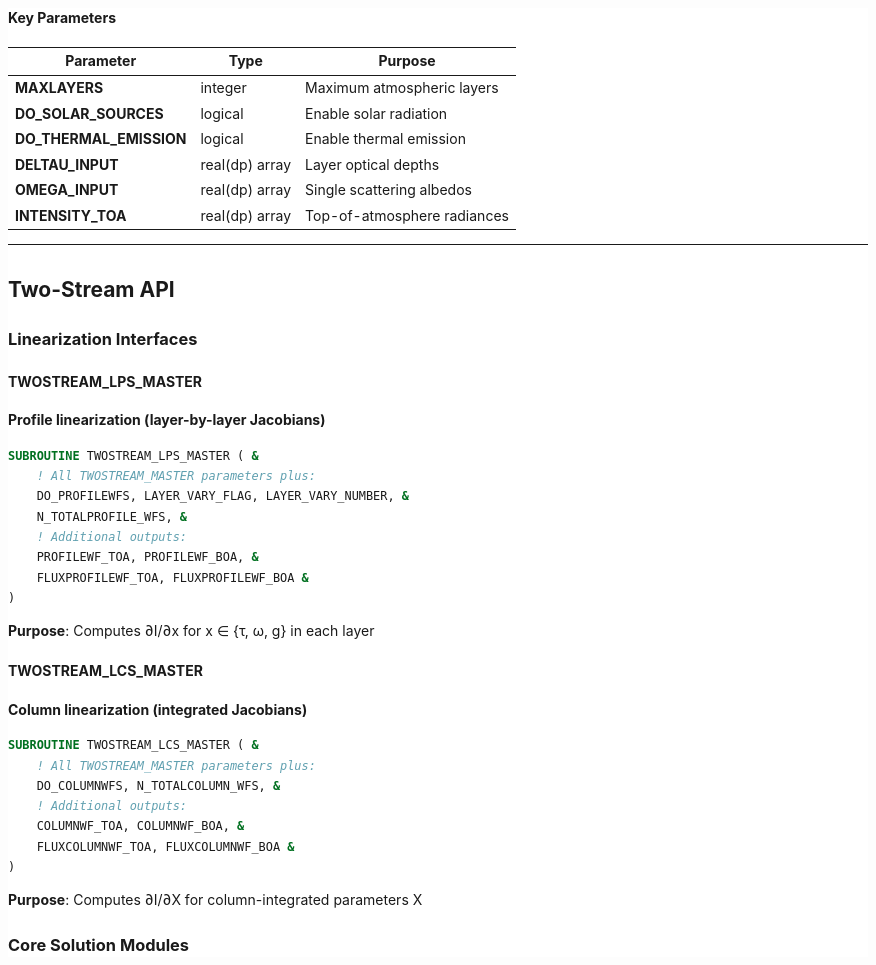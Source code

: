 
#### Key Parameters
| Parameter | Type | Purpose |
|-----------|------|---------|
| **MAXLAYERS** | integer | Maximum atmospheric layers |
| **DO_SOLAR_SOURCES** | logical | Enable solar radiation |
| **DO_THERMAL_EMISSION** | logical | Enable thermal emission |
| **DELTAU_INPUT** | real(dp) array | Layer optical depths |
| **OMEGA_INPUT** | real(dp) array | Single scattering albedos |
| **INTENSITY_TOA** | real(dp) array | Top-of-atmosphere radiances |

---

## Two-Stream API

### Linearization Interfaces

#### TWOSTREAM_LPS_MASTER
**Profile linearization (layer-by-layer Jacobians)**

```fortran
SUBROUTINE TWOSTREAM_LPS_MASTER ( &
    ! All TWOSTREAM_MASTER parameters plus:
    DO_PROFILEWFS, LAYER_VARY_FLAG, LAYER_VARY_NUMBER, &
    N_TOTALPROFILE_WFS, &
    ! Additional outputs:
    PROFILEWF_TOA, PROFILEWF_BOA, &
    FLUXPROFILEWF_TOA, FLUXPROFILEWF_BOA &
)
```

**Purpose**: Computes ∂I/∂x for x ∈ {τ, ω, g} in each layer

#### TWOSTREAM_LCS_MASTER
**Column linearization (integrated Jacobians)**

```fortran
SUBROUTINE TWOSTREAM_LCS_MASTER ( &
    ! All TWOSTREAM_MASTER parameters plus:
    DO_COLUMNWFS, N_TOTALCOLUMN_WFS, &
    ! Additional outputs:
    COLUMNWF_TOA, COLUMNWF_BOA, &
    FLUXCOLUMNWF_TOA, FLUXCOLUMNWF_BOA &
)
```

**Purpose**: Computes ∂I/∂X for column-integrated parameters X

### Core Solution Modules

